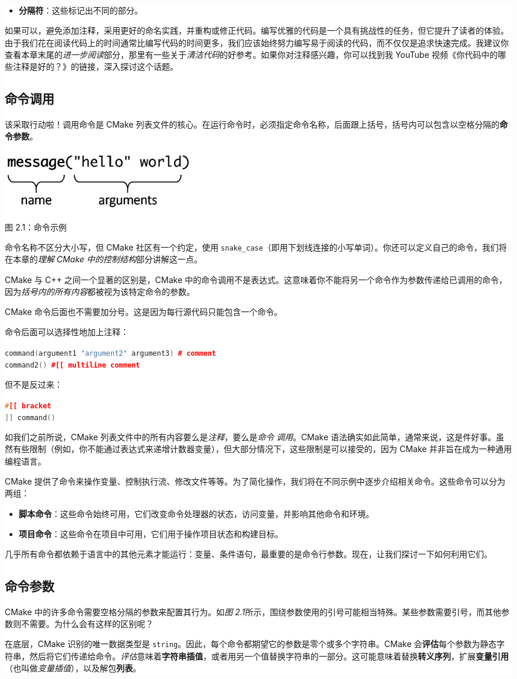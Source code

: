 +   **分隔符**：这些标记出不同的部分。

如果可以，避免添加注释，采用更好的命名实践，并重构或修正代码。编写优雅的代码是一个具有挑战性的任务，但它提升了读者的体验。由于我们花在阅读代码上的时间通常比编写代码的时间更多，我们应该始终努力编写易于阅读的代码，而不仅仅是追求快速完成。我建议你查看本章末尾的*进一步阅读*部分，那里有一些关于*清洁代码*的好参考。如果你对注释感兴趣，你可以找到我 YouTube 视频《你代码中的哪些注释是好的？》的链接，深入探讨这个话题。

## 命令调用

该采取行动啦！调用命令是 CMake 列表文件的核心。在运行命令时，必须指定命令名称，后面跟上括号，括号内可以包含以空格分隔的**命令参数**。

![](img/B19844_02_01.png)

图 2.1：命令示例

命令名称不区分大小写，但 CMake 社区有一个约定，使用 `snake_case`（即用下划线连接的小写单词）。你还可以定义自己的命令，我们将在本章的*理解 CMake 中的控制结构*部分讲解这一点。

CMake 与 C++ 之间一个显著的区别是，CMake 中的命令调用不是表达式。这意味着你不能将另一个命令作为参数传递给已调用的命令，因为*括号内的所有内容*都被视为该特定命令的参数。

CMake 命令后面也不需要加分号。这是因为每行源代码只能包含一个命令。

命令后面可以选择性地加上注释：

```cpp
command(argument1 "argument2" argument3) # comment
command2() #[[ multiline comment 
```

但不是反过来：

```cpp
#[[ bracket
]] command() 
```

如我们之前所说，CMake 列表文件中的所有内容要么是*注释*，要么是*命令* *调用*。CMake 语法确实如此简单，通常来说，这是件好事。虽然有些限制（例如，你不能通过表达式来递增计数器变量），但大部分情况下，这些限制是可以接受的，因为 CMake 并非旨在成为一种通用编程语言。

CMake 提供了命令来操作变量、控制执行流、修改文件等等。为了简化操作，我们将在不同示例中逐步介绍相关命令。这些命令可以分为两组：

+   **脚本命令**：这些命令始终可用，它们改变命令处理器的状态，访问变量，并影响其他命令和环境。

+   **项目命令**：这些命令在项目中可用，它们用于操作项目状态和构建目标。

几乎所有命令都依赖于语言中的其他元素才能运行：变量、条件语句，最重要的是命令行参数。现在，让我们探讨一下如何利用它们。

## 命令参数

CMake 中的许多命令需要空格分隔的参数来配置其行为。如*图 2.1*所示，围绕参数使用的引号可能相当特殊。某些参数需要引号，而其他参数则不需要。为什么会有这样的区别呢？

在底层，CMake 识别的唯一数据类型是 `string`。因此，每个命令都期望它的参数是零个或多个字符串。CMake 会**评估**每个参数为静态字符串，然后将它们传递给命令。*评估*意味着**字符串插值**，或者用另一个值替换字符串的一部分。这可能意味着替换**转义序列**，扩展**变量引用**（也叫做*变量插值*），以及解包**列表**。
